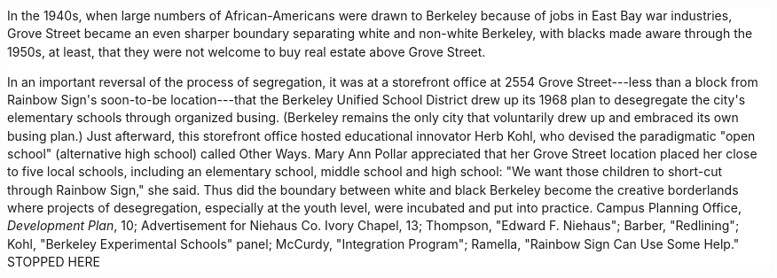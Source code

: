 In the 1940s, when large numbers of African-Americans were drawn to
Berkeley because of jobs in East Bay war industries, Grove Street became
an even sharper boundary separating white and non-white Berkeley, with
blacks made aware through the 1950s, at least, that they were not
welcome to buy real estate above Grove Street.

In an important reversal of the process of segregation, it was at a
storefront office at 2554 Grove Street---less than a block from Rainbow
Sign's soon-to-be location---that the Berkeley Unified School District
drew up its 1968 plan to desegregate the city's elementary schools
through organized busing. (Berkeley remains the only city that
voluntarily drew up and embraced its own busing plan.) Just afterward,
this storefront office hosted educational innovator Herb Kohl, who
devised the paradigmatic "open school" (alternative high school) called Other Ways. Mary Ann Pollar
appreciated that her Grove Street location placed her close to five
local schools, including an elementary school, middle school and high
school: "We want those children to short-cut through Rainbow Sign," she
said. Thus did the boundary between white and black Berkeley become the
creative borderlands where projects of desegregation, especially at the
youth level, were incubated and put into practice. Campus Planning
Office, *Development Plan*, 10; Advertisement for Niehaus Co. Ivory
Chapel, 13; Thompson, "Edward F. Niehaus"; Barber, "Redlining"; Kohl,
"Berkeley Experimental Schools" panel; McCurdy, "Integration Program";
Ramella, "Rainbow Sign Can Use Some Help." STOPPED HERE

[^2]: "Membership Brochure, Rainbow Sign."

[^3]: Smallwood, "See Maya Angelou," 18; Ross, "Depicting Black Struggle," 17; "Odetta" flyer; Eubanks, "Contact sheet from Nina Simone"; "Contact sheet, photographs of James Baldwin"; Saar, "Aunt Jemima." For Rainbow Sign sources, see Max
Lopez and Tessa Rissacher, ["Rainbow Sign" digital project](http://revolution.berkeley.edu/projects/rainbow-sign/),
a component of [The Berkeley Revolution](http://revolution.berkeley.edu/).

[^4]: Eubanks, "Contact sheet from Shirley Chisholm"; City of Berkeley,
"Nina Simone Day"; "Invitation, book party for Huey P. Newton."

[^5]: On the activism and "politics of respectability" of the black
club women's movement, see Higginbotham, *Righteous Discontent*; Cooper,
*Beyond Respectability*.

[^6]: NEED NOTE!!!!

[^7]: While we detail below the lack of attention paid to Rainbow Sign
by historians and literary critics, we are also happy to note that,
since the publication of the "Rainbow Sign" digital project on the
Berkeley Revolution site in the summer of 2017, there has been
snowballing attention to the center. In May of 2018, *LA Times* art
critic Christopher Knight mentioned it as a key context for New
York-based artist Rashid Johnson's acclaimed "Rainbow Sign" exhibition
(Knight, "Rashid Johnson"). In February of 2019, the Oakland Museum of
California opened a re-designed "Black Power" installation that featured
the center, and currently the de Young Museum in San Francisco is
looking to spotlight Rainbow Sign as they customize the exhibition *Soul
of a Nation: Art in the Age of Black Power* (opening November 2019)
around the arts of the Bay Area. In the realm of politics, US Senator
Kamala Harris drew upon the primary documents in the digital project and
made the Rainbow Sign central to the first chapter of her memoir *The
Truths We Hold*, published in January 2019. Observing that her time
there as a child shaped her sense of cultural and political possibility,
the Berkeley-raised politician noted that Rainbow Sign "was where I
learned that artistic expression, ambition, and intelligence were cool.
It was where I came to understand that there is no better way to feed
someone's brain than by bringing together food, poetry, politics, music,
dance, and art." Harris, *The Truths We Hold,* 16--19.


[^1]: The building that Mary Ann Pollar rented to house Rainbow Sign
[^8]: Self, *American Babylon*; Murch, *Living for the City.*
[^9]: In his groundbreaking *The Black Arts Movement,* literary
[^10]: Cooper, *Beyond Respectability*; Farmer, *Remaking Black
[^11]: Pollar and the ten women who served on Rainbow Sign's board
[^12]: This fusion between radical and respectable can also be read
[^13]: "Rainbow Sign Background and Philosophy."
[^14]: Crawford, *Black Post-Blackness*, 1-17.
[^15]: Blevins, "Perpetual Sunrise of Methodology."
[^16]: The larger place of archival curation within digital history is
[^17]: The Rainbow Sign project drew upon an archive of six dusty
[^18]: Once readers navigate to the page for a primary source, they
[^19]: Kramer, "Writing on the Past."
[^20]: Just as the multiplicity of Rainbow Sign's rooms and functions
[^21]: Presner, Schnapp, *et al*. "The Digital Humanities Manifesto 2.0."